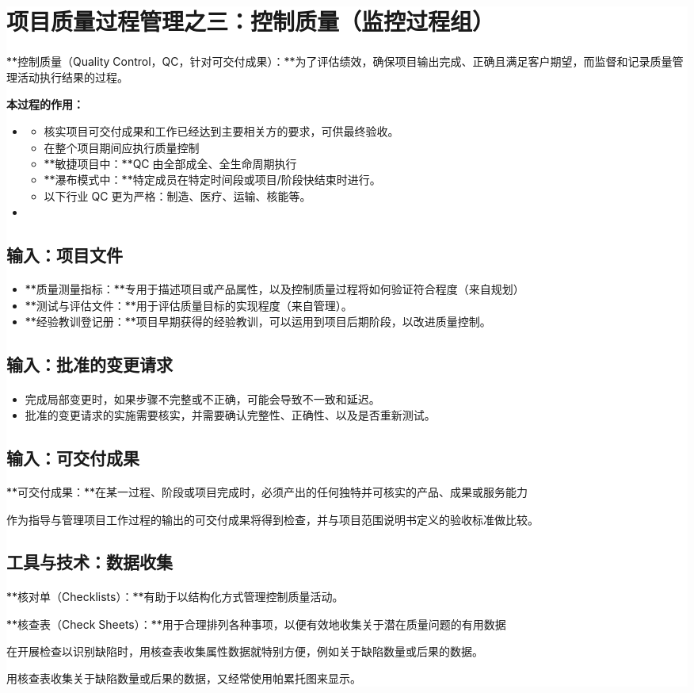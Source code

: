 
# 项目质量过程管理之三：控制质量（监控过程组）

**控制质量（Quality Control，QC，针对可交付成果）：**为了评估绩效，确保项目输出完成、正确且满足客户期望，而监督和记录质量管理活动执行结果的过程。

**本过程的作用：**

- - 核实项目可交付成果和工作已经达到主要相关方的要求，可供最终验收。
  - 在整个项目期间应执行质量控制
  - **敏捷项目中：**QC 由全部成全、全生命周期执行
  - **瀑布模式中：**特定成员在特定时间段或项目/阶段快结束时进行。
  - 以下行业 QC 更为严格：制造、医疗、运输、核能等。

- 

## 输入：项目文件

- **质量测量指标：**专用于描述项目或产品属性，以及控制质量过程将如何验证符合程度（来自规划）
- **测试与评估文件：**用于评估质量目标的实现程度（来自管理）。
- **经验教训登记册：**项目早期获得的经验教训，可以运用到项目后期阶段，以改进质量控制。



## 输入：批准的变更请求

- 完成局部变更时，如果步骤不完整或不正确，可能会导致不一致和延迟。
- 批准的变更请求的实施需要核实，并需要确认完整性、正确性、以及是否重新测试。



## 输入：可交付成果

**可交付成果：**在某一过程、阶段或项目完成时，必须产出的任何独特并可核实的产品、成果或服务能力

作为指导与管理项目工作过程的输出的可交付成果将得到检查，并与项目范围说明书定义的验收标准做比较。



## 工具与技术：数据收集

**核对单（Checklists）：**有助于以结构化方式管理控制质量活动。

**核查表（Check Sheets）：**用于合理排列各种事项，以便有效地收集关于潜在质量问题的有用数据

在开展检查以识别缺陷时，用核查表收集属性数据就特别方便，例如关于缺陷数量或后果的数据。

用核查表收集关于缺陷数量或后果的数据，又经常使用帕累托图来显示。
